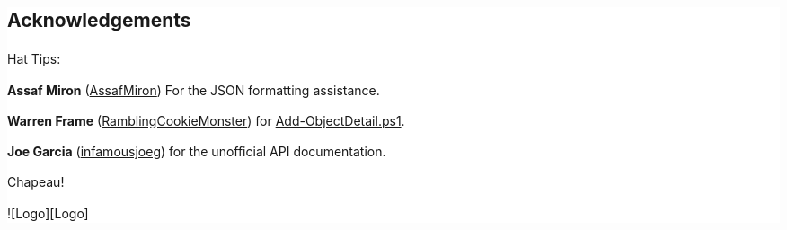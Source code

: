 ## Acknowledgements

Hat Tips:

**Assaf Miron**
([AssafMiron](https://github.com/AssafMiron))
For the JSON formatting assistance.

**Warren Frame**
([RamblingCookieMonster](https://github.com/RamblingCookieMonster)) for [Add-ObjectDetail.ps1](https://github.com/RamblingCookieMonster/PowerShell/blob/master/Add-ObjectDetail.ps1).

**Joe Garcia** ([infamousjoeg](https://github.com/infamousjoeg))
for the unofficial API documentation.

Chapeau!

![Logo][Logo]
